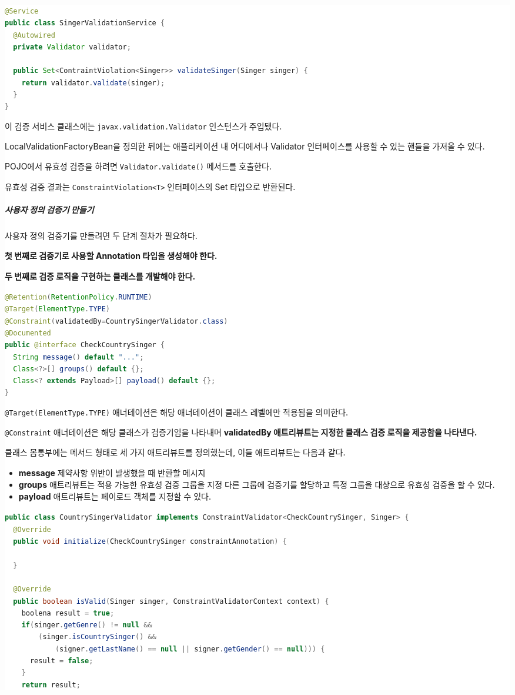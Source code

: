 

```java
@Service
public class SingerValidationService {
  @Autowired
  private Validator validator;
  
  public Set<ContraintViolation<Singer>> validateSinger(Singer singer) {
    return validator.validate(singer);
  }
}
```

이 검증 서비스 클래스에는 `javax.validation.Validator` 인스턴스가 주입됐다.

LocalValidationFactoryBean을 정의한 뒤에는 애플리케이션 내 어디에서나 Validator 인터페이스를 사용할 수 있는 핸들을 가져올 수 있다.

POJO에서 유효성 검증을 하려면 `Validator.validate()` 메서드를 호출한다.

유효성 검증 결과는 `ConstraintViolation<T>` 인터페이스의 Set 타입으로 반환된다.



##### 사용자 정의 검증기 만들기

사용자 정의 검증기를 만들려면 두 단계 절차가 필요하다.

**첫 번째로 검증기로 사용할 Annotation 타입을 생성해야 한다.**

**두 번째로 검증 로직을 구현하는 클래스를 개발해야 한다.**

```java
@Retention(RetentionPolicy.RUNTIME)
@Target(ElementType.TYPE)
@Constraint(validatedBy=CountrySingerValidator.class)
@Documented
public @interface CheckCountrySinger {
  String message() default "...";
  Class<?>[] groups() default {};
  Class<? extends Payload>[] payload() default {};
}
```

`@Target(ElementType.TYPE)` 애너테이션은 해당 애너테이션이 클래스 레벨에만 적용됨을 의미한다.

`@Constraint` 애너테이션은 해당 클래스가 검증기임을 나타내며 **validatedBy 애트리뷰트는 지정한 클래스 검증 로직을 제공함을 나타낸다.**

클래스 몸통부에는 메서드 형태로 세 가지 애트리뷰트를 정의했는데, 이들 애트리뷰트는 다음과 같다.

+ **message** 제약사항 위반이 발생했을 때 반환할 메시지
+ **groups** 애트리뷰트는 적용 가능한 유효성 검증 그룹을 지정
  다른 그룹에 검증기를 할당하고 특정 그룹을 대상으로 유효성 검증을 할 수 있다.
+ **payload** 애트리뷰트는 페이로드 객체를 지정할 수 있다.



```java
public class CountrySingerValidator implements ConstraintValidator<CheckCountrySinger, Singer> {
  @Override
  public void initialize(CheckCountrySinger constraintAnnotation) {
    
  }
  
  @Override
  public boolean isValid(Singer singer, ConstraintValidatorContext context) {
    boolena result = true;
    if(singer.getGenre() != null &&
      	(singer.isCountrySinger() &&
        	(signer.getLastName() == null || signer.getGender() == null))) {
      result = false;
    }
    return result;
```